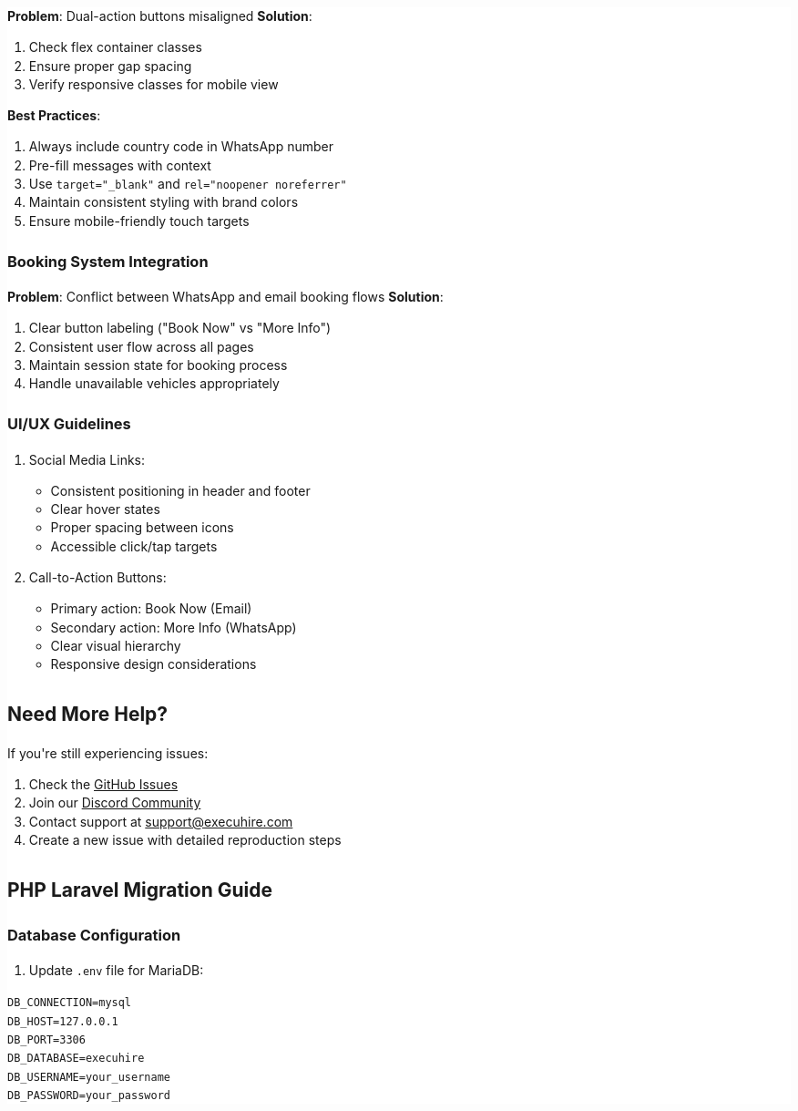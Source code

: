 **Problem**: Dual-action buttons misaligned
**Solution**:
1. Check flex container classes
2. Ensure proper gap spacing
3. Verify responsive classes for mobile view

**Best Practices**:
1. Always include country code in WhatsApp number
2. Pre-fill messages with context
3. Use `target="_blank"` and `rel="noopener noreferrer"`
4. Maintain consistent styling with brand colors
5. Ensure mobile-friendly touch targets

### Booking System Integration

**Problem**: Conflict between WhatsApp and email booking flows
**Solution**:
1. Clear button labeling ("Book Now" vs "More Info")
2. Consistent user flow across all pages
3. Maintain session state for booking process
4. Handle unavailable vehicles appropriately

### UI/UX Guidelines

1. Social Media Links:
   - Consistent positioning in header and footer
   - Clear hover states
   - Proper spacing between icons
   - Accessible click/tap targets

2. Call-to-Action Buttons:
   - Primary action: Book Now (Email)
   - Secondary action: More Info (WhatsApp)
   - Clear visual hierarchy
   - Responsive design considerations

## Need More Help?

If you're still experiencing issues:

1. Check the [GitHub Issues](https://github.com/yourusername/execuhire/issues)
2. Join our [Discord Community](https://discord.gg/execuhire)
3. Contact support at support@execuhire.com
4. Create a new issue with detailed reproduction steps

## PHP Laravel Migration Guide

### Database Configuration

1. Update `.env` file for MariaDB:
```env
DB_CONNECTION=mysql
DB_HOST=127.0.0.1
DB_PORT=3306
DB_DATABASE=execuhire
DB_USERNAME=your_username
DB_PASSWORD=your_password
```
